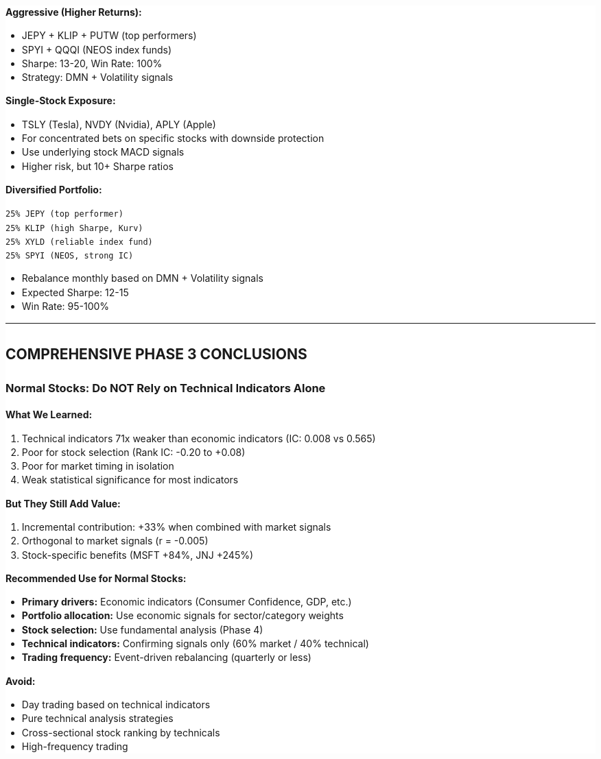**Aggressive (Higher Returns):**
- JEPY + KLIP + PUTW (top performers)
- SPYI + QQQI (NEOS index funds)
- Sharpe: 13-20, Win Rate: 100%
- Strategy: DMN + Volatility signals

**Single-Stock Exposure:**
- TSLY (Tesla), NVDY (Nvidia), APLY (Apple)
- For concentrated bets on specific stocks with downside protection
- Use underlying stock MACD signals
- Higher risk, but 10+ Sharpe ratios

**Diversified Portfolio:**
```
25% JEPY (top performer)
25% KLIP (high Sharpe, Kurv)
25% XYLD (reliable index fund)
25% SPYI (NEOS, strong IC)
```
- Rebalance monthly based on DMN + Volatility signals
- Expected Sharpe: 12-15
- Win Rate: 95-100%

---

## COMPREHENSIVE PHASE 3 CONCLUSIONS

### Normal Stocks: Do NOT Rely on Technical Indicators Alone

**What We Learned:**
1. Technical indicators 71x weaker than economic indicators (IC: 0.008 vs 0.565)
2. Poor for stock selection (Rank IC: -0.20 to +0.08)
3. Poor for market timing in isolation
4. Weak statistical significance for most indicators

**But They Still Add Value:**
1. Incremental contribution: +33% when combined with market signals
2. Orthogonal to market signals (r = -0.005)
3. Stock-specific benefits (MSFT +84%, JNJ +245%)

**Recommended Use for Normal Stocks:**
- **Primary drivers:** Economic indicators (Consumer Confidence, GDP, etc.)
- **Portfolio allocation:** Use economic signals for sector/category weights
- **Stock selection:** Use fundamental analysis (Phase 4)
- **Technical indicators:** Confirming signals only (60% market / 40% technical)
- **Trading frequency:** Event-driven rebalancing (quarterly or less)

**Avoid:**
- Day trading based on technical indicators
- Pure technical analysis strategies
- Cross-sectional stock ranking by technicals
- High-frequency trading
